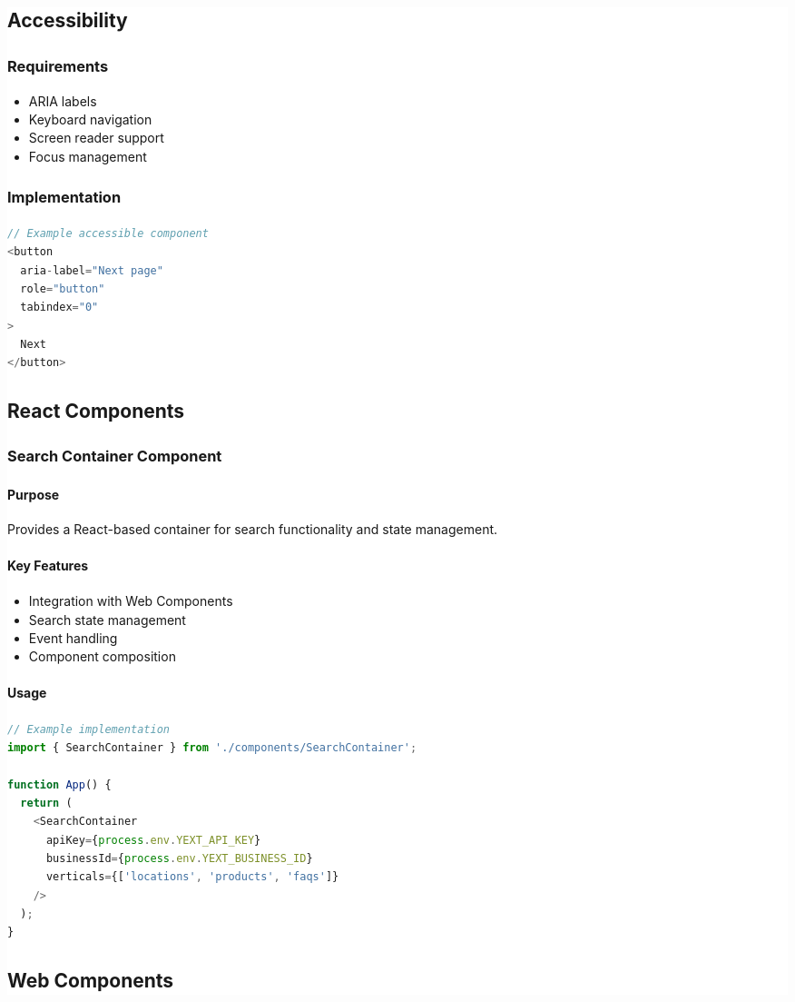 ## Accessibility

### Requirements
- ARIA labels
- Keyboard navigation
- Screen reader support
- Focus management

### Implementation
```typescript
// Example accessible component
<button
  aria-label="Next page"
  role="button"
  tabindex="0"
>
  Next
</button>
```

## React Components

### Search Container Component

#### Purpose
Provides a React-based container for search functionality and state management.

#### Key Features
- Integration with Web Components
- Search state management
- Event handling
- Component composition

#### Usage
```typescript
// Example implementation
import { SearchContainer } from './components/SearchContainer';

function App() {
  return (
    <SearchContainer
      apiKey={process.env.YEXT_API_KEY}
      businessId={process.env.YEXT_BUSINESS_ID}
      verticals={['locations', 'products', 'faqs']}
    />
  );
}
```

## Web Components
